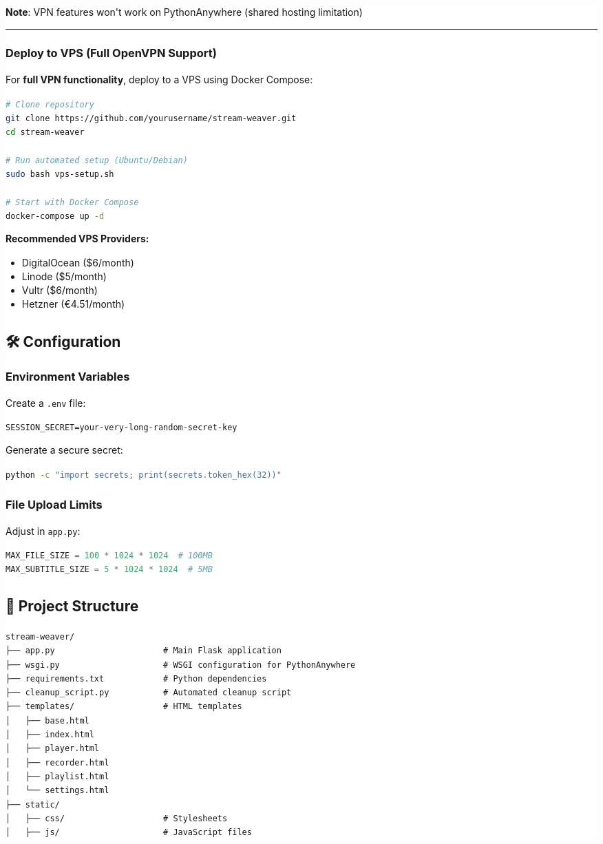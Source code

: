 **Note**: VPN features won't work on PythonAnywhere (shared hosting limitation)

---

### Deploy to VPS (Full OpenVPN Support)

For **full VPN functionality**, deploy to a VPS using Docker Compose:

```bash
# Clone repository
git clone https://github.com/yourusername/stream-weaver.git
cd stream-weaver

# Run automated setup (Ubuntu/Debian)
sudo bash vps-setup.sh

# Start with Docker Compose
docker-compose up -d
```

**Recommended VPS Providers:**
- DigitalOcean ($6/month)
- Linode ($5/month)
- Vultr ($6/month)
- Hetzner (€4.51/month)

## 🛠️ Configuration

### Environment Variables

Create a `.env` file:

```env
SESSION_SECRET=your-very-long-random-secret-key
```

Generate a secure secret:
```bash
python -c "import secrets; print(secrets.token_hex(32))"
```

### File Upload Limits

Adjust in `app.py`:
```python
MAX_FILE_SIZE = 100 * 1024 * 1024  # 100MB
MAX_SUBTITLE_SIZE = 5 * 1024 * 1024  # 5MB
```

## 📁 Project Structure

```
stream-weaver/
├── app.py                      # Main Flask application
├── wsgi.py                     # WSGI configuration for PythonAnywhere
├── requirements.txt            # Python dependencies
├── cleanup_script.py           # Automated cleanup script
├── templates/                  # HTML templates
│   ├── base.html
│   ├── index.html
│   ├── player.html
│   ├── recorder.html
│   ├── playlist.html
│   └── settings.html
├── static/
│   ├── css/                    # Stylesheets
│   ├── js/                     # JavaScript files
```